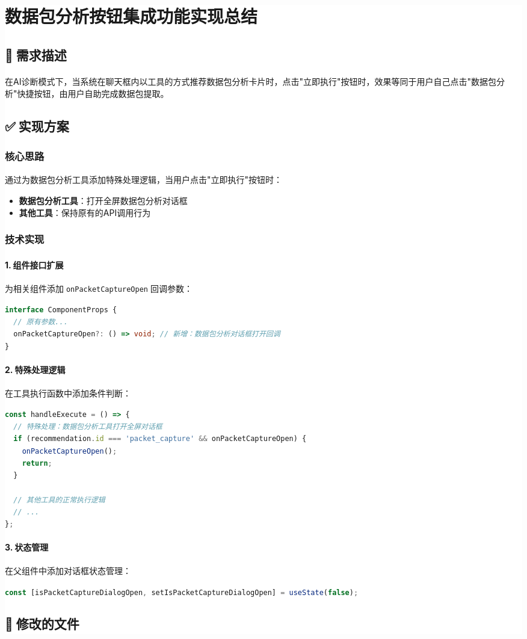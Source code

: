 # 数据包分析按钮集成功能实现总结

## 🎯 需求描述

在AI诊断模式下，当系统在聊天框内以工具的方式推荐数据包分析卡片时，点击"立即执行"按钮时，效果等同于用户自己点击"数据包分析"快捷按钮，由用户自助完成数据包提取。

## ✅ 实现方案

### 核心思路

通过为数据包分析工具添加特殊处理逻辑，当用户点击"立即执行"按钮时：
- **数据包分析工具**：打开全屏数据包分析对话框
- **其他工具**：保持原有的API调用行为

### 技术实现

#### 1. 组件接口扩展

为相关组件添加 `onPacketCaptureOpen` 回调参数：

```typescript
interface ComponentProps {
  // 原有参数...
  onPacketCaptureOpen?: () => void; // 新增：数据包分析对话框打开回调
}
```

#### 2. 特殊处理逻辑

在工具执行函数中添加条件判断：

```typescript
const handleExecute = () => {
  // 特殊处理：数据包分析工具打开全屏对话框
  if (recommendation.id === 'packet_capture' && onPacketCaptureOpen) {
    onPacketCaptureOpen();
    return;
  }
  
  // 其他工具的正常执行逻辑
  // ...
};
```

#### 3. 状态管理

在父组件中添加对话框状态管理：

```typescript
const [isPacketCaptureDialogOpen, setIsPacketCaptureDialogOpen] = useState(false);
```

## 📁 修改的文件
